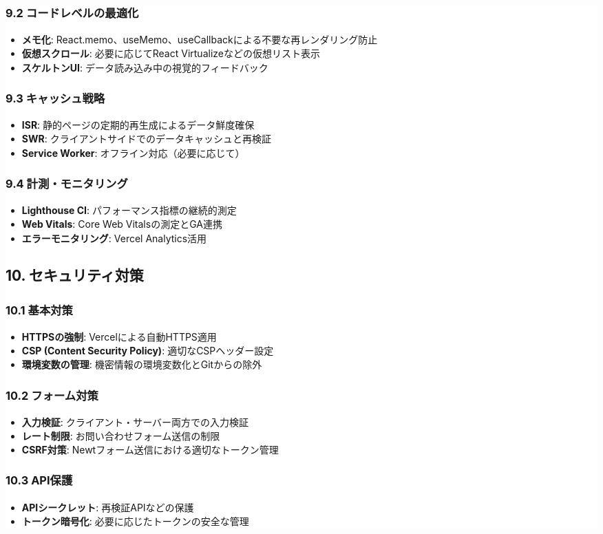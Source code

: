 ### 9.2 コードレベルの最適化

- **メモ化**: React.memo、useMemo、useCallbackによる不要な再レンダリング防止
- **仮想スクロール**: 必要に応じてReact Virtualizeなどの仮想リスト表示
- **スケルトンUI**: データ読み込み中の視覚的フィードバック

### 9.3 キャッシュ戦略

- **ISR**: 静的ページの定期的再生成によるデータ鮮度確保
- **SWR**: クライアントサイドでのデータキャッシュと再検証
- **Service Worker**: オフライン対応（必要に応じて）

### 9.4 計測・モニタリング

- **Lighthouse CI**: パフォーマンス指標の継続的測定
- **Web Vitals**: Core Web Vitalsの測定とGA連携
- **エラーモニタリング**: Vercel Analytics活用

## 10. セキュリティ対策

### 10.1 基本対策

- **HTTPSの強制**: Vercelによる自動HTTPS適用
- **CSP (Content Security Policy)**: 適切なCSPヘッダー設定
- **環境変数の管理**: 機密情報の環境変数化とGitからの除外

### 10.2 フォーム対策

- **入力検証**: クライアント・サーバー両方での入力検証
- **レート制限**: お問い合わせフォーム送信の制限
- **CSRF対策**: Newtフォーム送信における適切なトークン管理

### 10.3 API保護

- **APIシークレット**: 再検証APIなどの保護
- **トークン暗号化**: 必要に応じたトークンの安全な管理